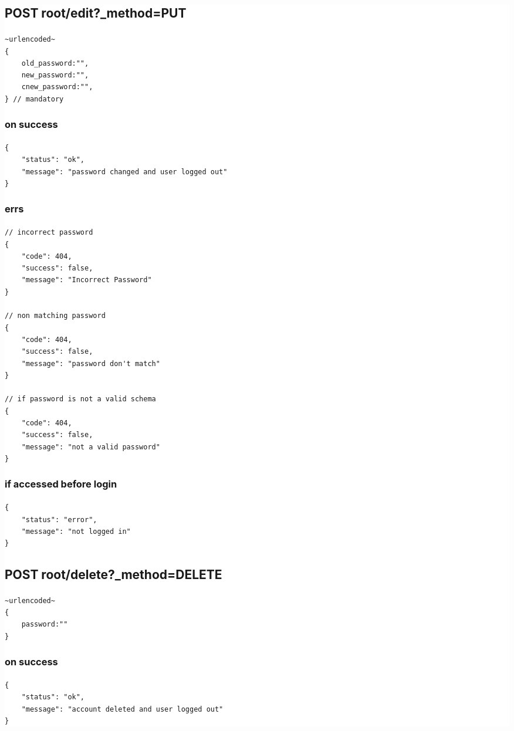 ## POST root/edit?_method=PUT
```
~urlencoded~
{
    old_password:"",
    new_password:"",
    cnew_password:"",
} // mandatory
```
### on success
```
{
    "status": "ok",
    "message": "password changed and user logged out"
}
```
### errs
```
// incorrect password
{
    "code": 404,
    "success": false,
    "message": "Incorrect Password"
}

// non matching password
{
    "code": 404,
    "success": false,
    "message": "password don't match"
}

// if password is not a valid schema
{
    "code": 404,
    "success": false,
    "message": "not a valid password"
}
```
### if accessed before login
```
{
    "status": "error",
    "message": "not logged in"
}
```

## POST root/delete?_method=DELETE
```
~urlencoded~
{
    password:""
}
```
### on success
```
{
    "status": "ok",
    "message": "account deleted and user logged out"
}
```